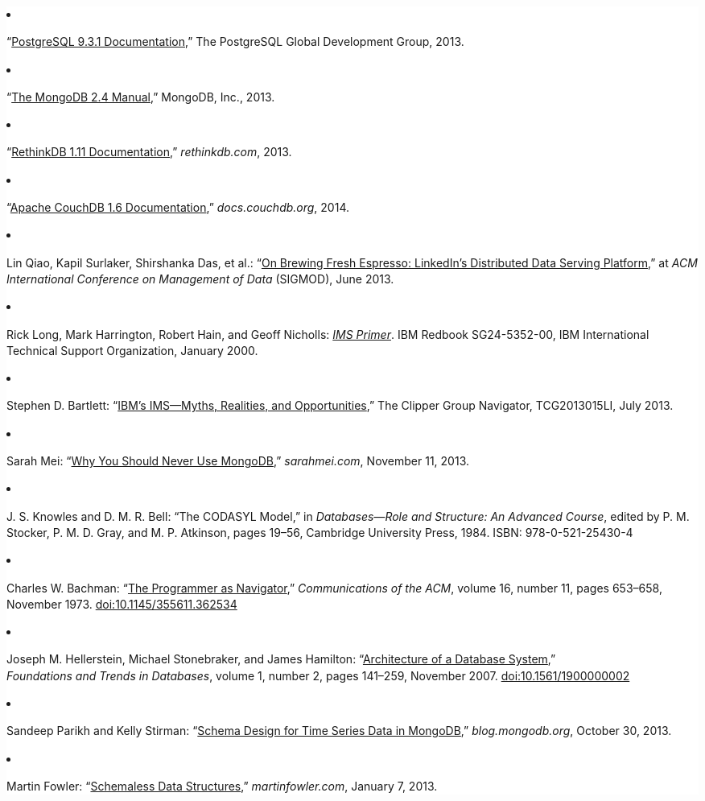 <li><p>“<a href="http://www.postgresql.org/docs/9.3/static/index.html">PostgreSQL   9.3.1 Documentation</a>,” The PostgreSQL Global Development Group, 2013.</p></li>
<li><p>“<a href="http://docs.mongodb.org/manual/">The MongoDB 2.4 Manual</a>,” MongoDB, Inc., 2013.</p></li>
<li><p>“<a href="http://www.rethinkdb.com/docs/">RethinkDB 1.11 Documentation</a>,” <em>rethinkdb.com</em>, 2013.</p></li>
<li><p>“<a href="http://docs.couchdb.org/en/latest/">Apache CouchDB 1.6 Documentation</a>,” <em>docs.couchdb.org</em>, 2014.</p></li>
<li><p>Lin Qiao, Kapil Surlaker, Shirshanka Das, et al.: “<a href="http://www.slideshare.net/amywtang/espresso-20952131">On Brewing Fresh Espresso: LinkedIn’s Distributed Data Serving Platform</a>,” at <em>ACM International Conference on Management of Data</em> (SIGMOD), June 2013.</p></li>
<li><p>Rick Long, Mark Harrington, Robert Hain, and Geoff Nicholls: <a href="http://www.redbooks.ibm.com/redbooks/pdfs/sg245352.pdf"><em>IMS Primer</em></a>. IBM Redbook SG24-5352-00, IBM International Technical Support Organization, January 2000.</p></li>
<li><p>Stephen D. Bartlett: “<a href="ftp://public.dhe.ibm.com/software/data/ims/pdf/TCG2013015LI.pdf">IBM’s IMS—Myths, Realities, and Opportunities</a>,” The Clipper Group Navigator, TCG2013015LI, July 2013.</p></li>
<li><p>Sarah Mei: “<a href="http://www.sarahmei.com/blog/2013/11/11/why-you-should-never-use-mongodb/">Why You Should Never Use MongoDB</a>,” <em>sarahmei.com</em>, November 11, 2013.</p></li>
<li><p>J. S. Knowles and D. M. R. Bell: “The CODASYL Model,” in <em>Databases—Role and Structure: An Advanced Course</em>, edited by P. M. Stocker, P. M. D. Gray, and M. P. Atkinson, pages 19–56, Cambridge University Press, 1984. ISBN: 978-0-521-25430-4</p></li>
<li><p>Charles W. Bachman: “<a href="http://dl.acm.org/citation.cfm?id=362534">The Programmer as Navigator</a>,” <em>Communications of the ACM</em>, volume 16, number 11, pages 653–658, November 1973. <a href="http://dx.doi.org/10.1145/355611.362534">doi:10.1145/355611.362534</a></p></li>
<li><p>Joseph M. Hellerstein, Michael Stonebraker, and James Hamilton: “<a href="http://db.cs.berkeley.edu/papers/fntdb07-architecture.pdf">Architecture of a Database System</a>,”<br/>
<em>Foundations and Trends in Databases</em>, volume 1, number 2, pages 141–259, November 2007. <a href="http://dx.doi.org/10.1561/1900000002">doi:10.1561/1900000002</a></p></li>
<li><p>Sandeep Parikh and Kelly Stirman: “<a href="http://blog.mongodb.org/post/65517193370/schema-design-for-time-series-data-in-mongodb">Schema Design for Time Series Data in MongoDB</a>,” <em>blog.mongodb.org</em>, October 30, 2013.</p></li>
<li><p>Martin Fowler: “<a href="http://martinfowler.com/articles/schemaless/">Schemaless Data Structures</a>,” <em>martinfowler.com</em>, January 7, 2013.</p></li>
